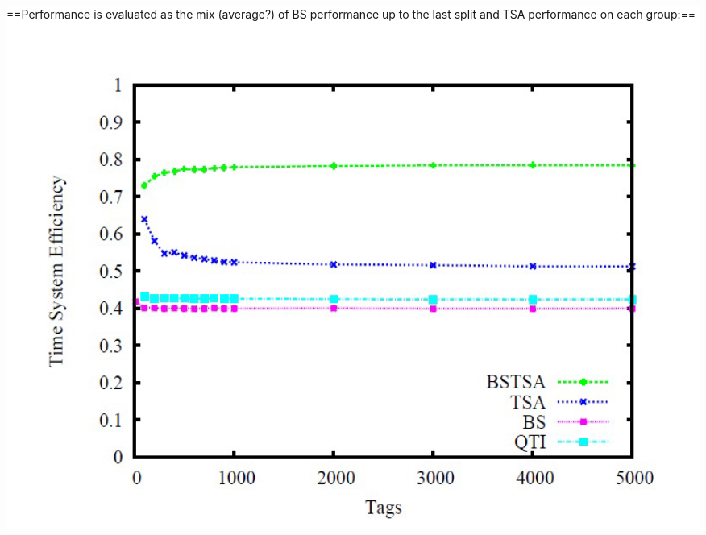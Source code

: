 ==Performance is evaluated as the mix (average?) of BS performance up to the last split and TSA performance on each group:==

![](../../../static/AN/BSTSAperf.png)

